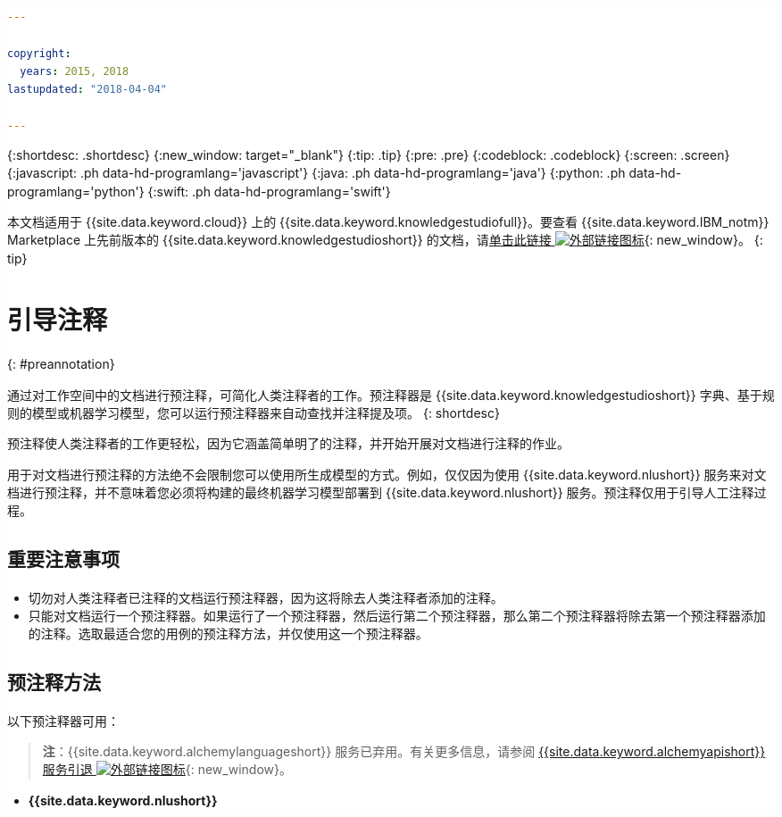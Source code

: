 ```yaml
---

copyright:
  years: 2015, 2018
lastupdated: "2018-04-04"

---
```


{:shortdesc: .shortdesc}
{:new_window: target="_blank"}
{:tip: .tip}
{:pre: .pre}
{:codeblock: .codeblock}
{:screen: .screen}
{:javascript: .ph data-hd-programlang='javascript'}
{:java: .ph data-hd-programlang='java'}
{:python: .ph data-hd-programlang='python'}
{:swift: .ph data-hd-programlang='swift'}

本文档适用于 {{site.data.keyword.cloud}} 上的 {{site.data.keyword.knowledgestudiofull}}。要查看 {{site.data.keyword.IBM_notm}} Marketplace 上先前版本的 {{site.data.keyword.knowledgestudioshort}} 的文档，请[单击此链接 ![外部链接图标](../../icons/launch-glyph.svg "外部链接图标")](https://console.bluemix.net/docs/services/knowledge-studio/preannotation.html){: new_window}。
{: tip}

# 引导注释
{: #preannotation}

通过对工作空间中的文档进行预注释，可简化人类注释者的工作。预注释器是 {{site.data.keyword.knowledgestudioshort}} 字典、基于规则的模型或机器学习模型，您可以运行预注释器来自动查找并注释提及项。
{: shortdesc}

预注释使人类注释者的工作更轻松，因为它涵盖简单明了的注释，并开始开展对文档进行注释的作业。

用于对文档进行预注释的方法绝不会限制您可以使用所生成模型的方式。例如，仅仅因为使用 {{site.data.keyword.nlushort}} 服务来对文档进行预注释，并不意味着您必须将构建的最终机器学习模型部署到 {{site.data.keyword.nlushort}} 服务。预注释仅用于引导人工注释过程。

## 重要注意事项

- 切勿对人类注释者已注释的文档运行预注释器，因为这将除去人类注释者添加的注释。
- 只能对文档运行一个预注释器。如果运行了一个预注释器，然后运行第二个预注释器，那么第二个预注释器将除去第一个预注释器添加的注释。选取最适合您的用例的预注释方法，并仅使用这一个预注释器。

## 预注释方法

以下预注释器可用：
>**注**：{{site.data.keyword.alchemylanguageshort}} 服务已弃用。有关更多信息，请参阅 [{{site.data.keyword.alchemyapishort}} 服务引退 ![外部链接图标](../../icons/launch-glyph.svg "外部链接图标")](https://www.ibm.com/blogs/bluemix/2017/03/bye-bye-alchemyapi/){: new_window}。

- **{{site.data.keyword.nlushort}}**

